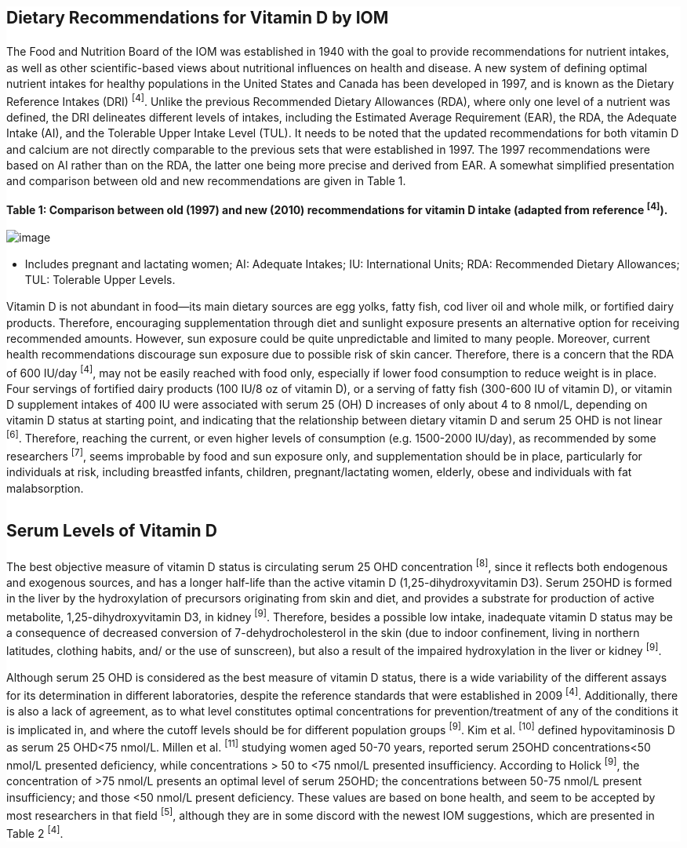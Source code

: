 ## Dietary Recommendations for Vitamin D by IOM

The Food and Nutrition Board of the IOM was established in 1940 with the goal to provide recommendations for nutrient intakes, as well as other scientific-based views about nutritional influences on health and disease. A new system of defining optimal nutrient intakes for healthy populations in the United States and Canada has been developed in 1997, and is known as the Dietary Reference Intakes (DRI) <sup>[4]</sup>. Unlike the previous Recommended Dietary Allowances (RDA), where only one level of a nutrient was defined, the DRI delineates different levels of intakes, including the Estimated Average Requirement (EAR), the RDA, the Adequate Intake (AI), and the Tolerable Upper Intake Level (TUL). It needs to be noted that the updated recommendations for both vitamin D and calcium are not directly comparable to the previous sets that were established in 1997. The 1997 recommendations were based on AI rather than on the RDA, the latter one being more precise and derived from EAR. A somewhat simplified presentation and comparison between old and new recommendations are given in Table 1.

 **Table 1: Comparison between old (1997) and new (2010) recommendations for vitamin D intake (adapted from reference <sup>[4]</sup>).** 

<img src="https://d378j1rmrlek7x.cloudfront.net/attachments/jpeg/cont-t1.jpg" alt="image">

* Includes pregnant and lactating women; AI: Adequate Intakes; IU: International Units; RDA: Recommended Dietary Allowances; TUL: Tolerable Upper Levels.

Vitamin D is not abundant in food—its main dietary sources are egg yolks, fatty fish, cod liver oil and whole milk, or fortified dairy products. Therefore, encouraging supplementation through diet and sunlight exposure presents an alternative option for receiving recommended amounts. However, sun exposure could be quite unpredictable and limited to many people. Moreover, current health recommendations discourage sun exposure due to possible risk of skin cancer. Therefore, there is a concern that the RDA of 600 IU/day <sup>[4]</sup>, may not be easily reached with food only, especially if lower food consumption to reduce weight is in place. Four servings of fortified dairy products (100 IU/8 oz of vitamin D), or a serving of fatty fish (300-600 IU of vitamin D), or vitamin D supplement intakes of 400 IU were associated with serum 25 (OH) D increases of only about 4 to 8 nmol/L, depending on vitamin D status at starting point, and indicating that the relationship between dietary vitamin D and serum 25 OHD is not linear <sup>[6]</sup>. Therefore, reaching the current, or even higher levels of consumption (e.g. 1500-2000 IU/day), as recommended by some researchers <sup>[7]</sup>, seems improbable by food and sun exposure only, and supplementation should be in place, particularly for individuals at risk, including breastfed infants, children, pregnant/lactating women, elderly, obese and individuals with fat malabsorption.

## Serum Levels of Vitamin D

The best objective measure of vitamin D status is circulating serum 25 OHD concentration <sup>[8]</sup>, since it reflects both endogenous and exogenous sources, and has a longer half-life than the active vitamin D (1,25-dihydroxyvitamin D3). Serum 25OHD is formed in the liver by the hydroxylation of precursors originating from skin and diet, and provides a substrate for production of active metabolite, 1,25-dihydroxyvitamin D3, in kidney <sup>[9]</sup>. Therefore, besides a possible low intake, inadequate vitamin D status may be a consequence of decreased conversion of 7-dehydrocholesterol in the skin (due to indoor confinement, living in northern latitudes, clothing habits, and/ or the use of sunscreen), but also a result of the impaired hydroxylation in the liver or kidney <sup>[9]</sup>.

Although serum 25 OHD is considered as the best measure of vitamin D status, there is a wide variability of the different assays for its determination in different laboratories, despite the reference standards that were established in 2009 <sup>[4]</sup>. Additionally, there is also a lack of agreement, as to what level constitutes optimal concentrations for prevention/treatment of any of the conditions it is implicated in, and where the cutoff levels should be for different population groups <sup>[9]</sup>. Kim et al. <sup>[10]</sup> defined hypovitaminosis D as serum 25 OHD<75 nmol/L. Millen et al. <sup>[11]</sup> studying women aged 50-70 years, reported serum 25OHD concentrations<50 nmol/L presented deficiency, while concentrations > 50 to <75 nmol/L presented insufficiency. According to Holick <sup>[9]</sup>, the concentration of >75 nmol/L presents an optimal level of serum 25OHD; the concentrations between 50-75 nmol/L present insufficiency; and those <50 nmol/L present deficiency. These values are based on bone health, and seem to be accepted by most researchers in that field <sup>[5]</sup>, although they are in some discord with the newest IOM suggestions, which are presented in Table 2 <sup>[4]</sup>.
